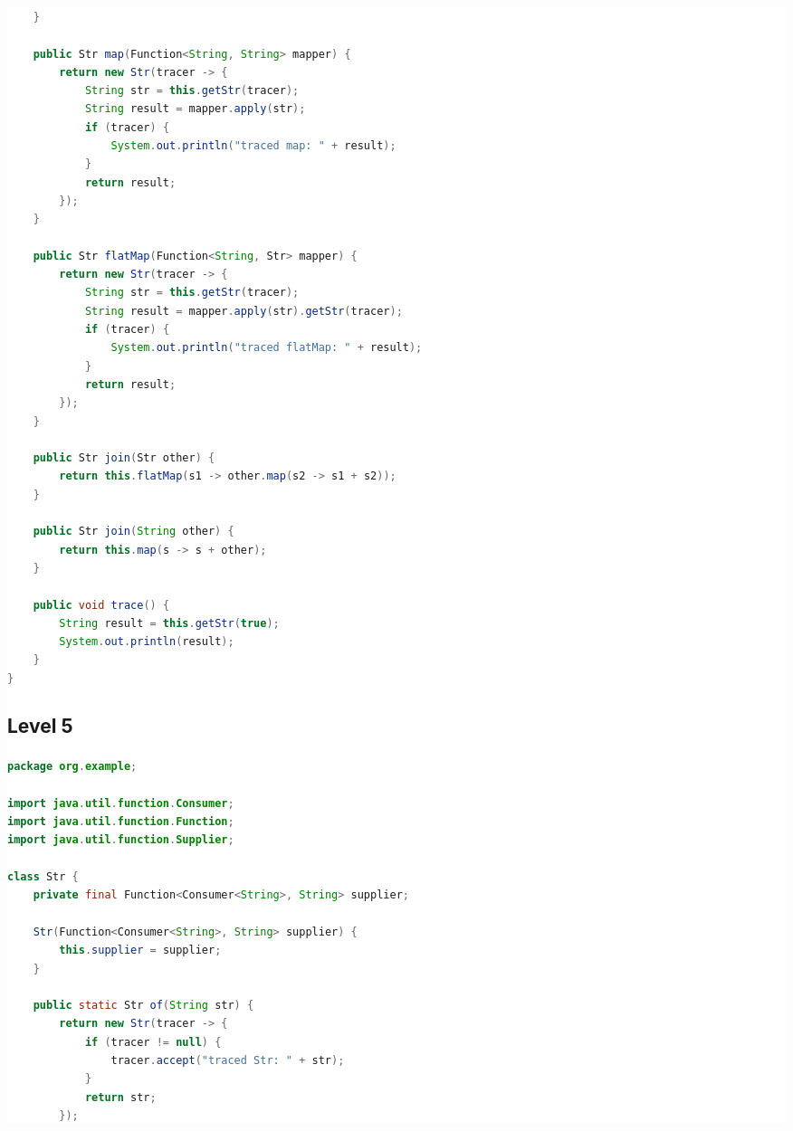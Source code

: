 ```java
    }

    public Str map(Function<String, String> mapper) {
        return new Str(tracer -> {
            String str = this.getStr(tracer);
            String result = mapper.apply(str);
            if (tracer) {
                System.out.println("traced map: " + result);
            }
            return result;
        });
    }

    public Str flatMap(Function<String, Str> mapper) {
        return new Str(tracer -> {
            String str = this.getStr(tracer);
            String result = mapper.apply(str).getStr(tracer);
            if (tracer) {
                System.out.println("traced flatMap: " + result);
            }
            return result;
        });
    }

    public Str join(Str other) {
        return this.flatMap(s1 -> other.map(s2 -> s1 + s2));
    }

    public Str join(String other) {
        return this.map(s -> s + other);
    }

    public void trace() {
        String result = this.getStr(true);
        System.out.println(result);
    }
}
```



## Level 5

```java
package org.example;

import java.util.function.Consumer;
import java.util.function.Function;
import java.util.function.Supplier;

class Str {
    private final Function<Consumer<String>, String> supplier;

    Str(Function<Consumer<String>, String> supplier) {
        this.supplier = supplier;
    }

    public static Str of(String str) {
        return new Str(tracer -> {
            if (tracer != null) {
                tracer.accept("traced Str: " + str);
            }
            return str;
        });
```